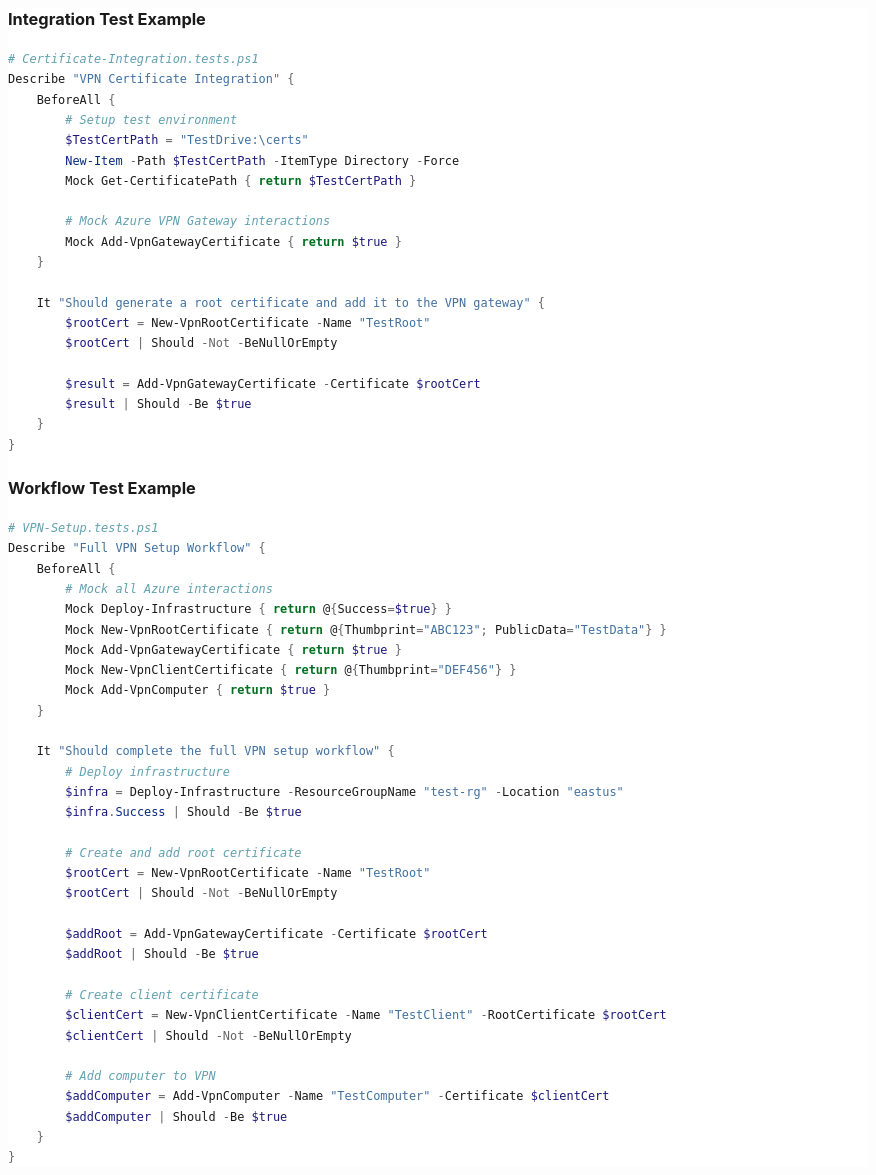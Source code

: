 ### Integration Test Example
```powershell
# Certificate-Integration.tests.ps1
Describe "VPN Certificate Integration" {
    BeforeAll {
        # Setup test environment
        $TestCertPath = "TestDrive:\certs"
        New-Item -Path $TestCertPath -ItemType Directory -Force
        Mock Get-CertificatePath { return $TestCertPath }
        
        # Mock Azure VPN Gateway interactions
        Mock Add-VpnGatewayCertificate { return $true }
    }

    It "Should generate a root certificate and add it to the VPN gateway" {
        $rootCert = New-VpnRootCertificate -Name "TestRoot"
        $rootCert | Should -Not -BeNullOrEmpty
        
        $result = Add-VpnGatewayCertificate -Certificate $rootCert
        $result | Should -Be $true
    }
}
```

### Workflow Test Example
```powershell
# VPN-Setup.tests.ps1
Describe "Full VPN Setup Workflow" {
    BeforeAll {
        # Mock all Azure interactions
        Mock Deploy-Infrastructure { return @{Success=$true} }
        Mock New-VpnRootCertificate { return @{Thumbprint="ABC123"; PublicData="TestData"} }
        Mock Add-VpnGatewayCertificate { return $true }
        Mock New-VpnClientCertificate { return @{Thumbprint="DEF456"} }
        Mock Add-VpnComputer { return $true }
    }

    It "Should complete the full VPN setup workflow" {
        # Deploy infrastructure
        $infra = Deploy-Infrastructure -ResourceGroupName "test-rg" -Location "eastus"
        $infra.Success | Should -Be $true
        
        # Create and add root certificate
        $rootCert = New-VpnRootCertificate -Name "TestRoot"
        $rootCert | Should -Not -BeNullOrEmpty
        
        $addRoot = Add-VpnGatewayCertificate -Certificate $rootCert
        $addRoot | Should -Be $true
        
        # Create client certificate
        $clientCert = New-VpnClientCertificate -Name "TestClient" -RootCertificate $rootCert
        $clientCert | Should -Not -BeNullOrEmpty
        
        # Add computer to VPN
        $addComputer = Add-VpnComputer -Name "TestComputer" -Certificate $clientCert
        $addComputer | Should -Be $true
    }
}
```
